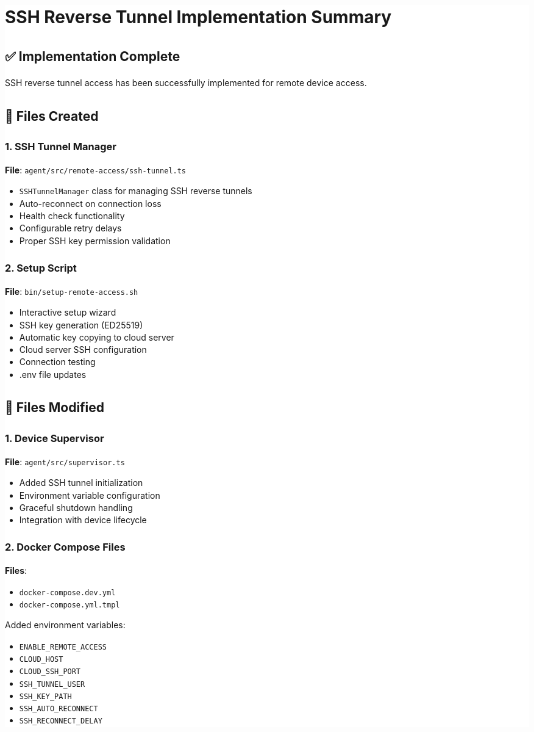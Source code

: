 # SSH Reverse Tunnel Implementation Summary

## ✅ Implementation Complete

SSH reverse tunnel access has been successfully implemented for remote device access.

## 📁 Files Created

### 1. SSH Tunnel Manager
**File**: `agent/src/remote-access/ssh-tunnel.ts`
- `SSHTunnelManager` class for managing SSH reverse tunnels
- Auto-reconnect on connection loss
- Health check functionality
- Configurable retry delays
- Proper SSH key permission validation

### 2. Setup Script
**File**: `bin/setup-remote-access.sh`
- Interactive setup wizard
- SSH key generation (ED25519)
- Automatic key copying to cloud server
- Cloud server SSH configuration
- Connection testing
- .env file updates

## 🔧 Files Modified

### 1. Device Supervisor
**File**: `agent/src/supervisor.ts`
- Added SSH tunnel initialization
- Environment variable configuration
- Graceful shutdown handling
- Integration with device lifecycle

### 2. Docker Compose Files
**Files**: 
- `docker-compose.dev.yml`
- `docker-compose.yml.tmpl`

Added environment variables:
- `ENABLE_REMOTE_ACCESS`
- `CLOUD_HOST`
- `CLOUD_SSH_PORT`
- `SSH_TUNNEL_USER`
- `SSH_KEY_PATH`
- `SSH_AUTO_RECONNECT`
- `SSH_RECONNECT_DELAY`
